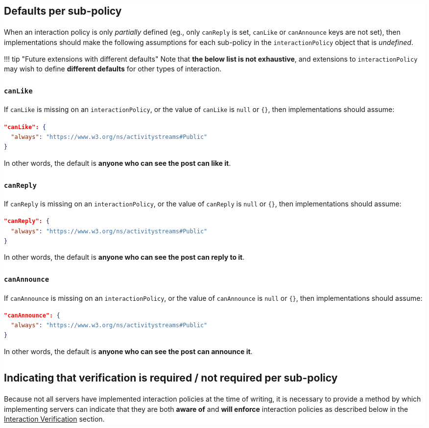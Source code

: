 ## Defaults per sub-policy

When an interaction policy is only *partially* defined (eg., only `canReply` is set, `canLike` or `canAnnounce` keys are not set), then implementations should make the following assumptions for each sub-policy in the `interactionPolicy` object that is *undefined*.

!!! tip "Future extensions with different defaults"
    Note that **the below list is not exhaustive**, and extensions to `interactionPolicy` may wish to define **different defaults** for other types of interaction.

### `canLike`

If `canLike` is missing on an `interactionPolicy`, or the value of `canLike` is `null` or `{}`, then implementations should assume:

```json
"canLike": {
  "always": "https://www.w3.org/ns/activitystreams#Public"
}
```

In other words, the default is **anyone who can see the post can like it**.

### `canReply`

If `canReply` is missing on an `interactionPolicy`, or the value of `canReply` is `null` or `{}`, then implementations should assume:

```json
"canReply": {
  "always": "https://www.w3.org/ns/activitystreams#Public"
}
```

In other words, the default is **anyone who can see the post can reply to it**.

### `canAnnounce`

If `canAnnounce` is missing on an `interactionPolicy`, or the value of `canAnnounce` is `null` or `{}`, then implementations should assume:

```json
"canAnnounce": {
  "always": "https://www.w3.org/ns/activitystreams#Public"
}
```

In other words, the default is **anyone who can see the post can announce it**.

## Indicating that verification is required / not required per sub-policy

Because not all servers have implemented interaction policies at the time of writing, it is necessary to provide a method by which implementing servers can indicate that they are both **aware of** and **will enforce** interaction policies as described below in the [Interaction Verification](#interaction-verification) section.
